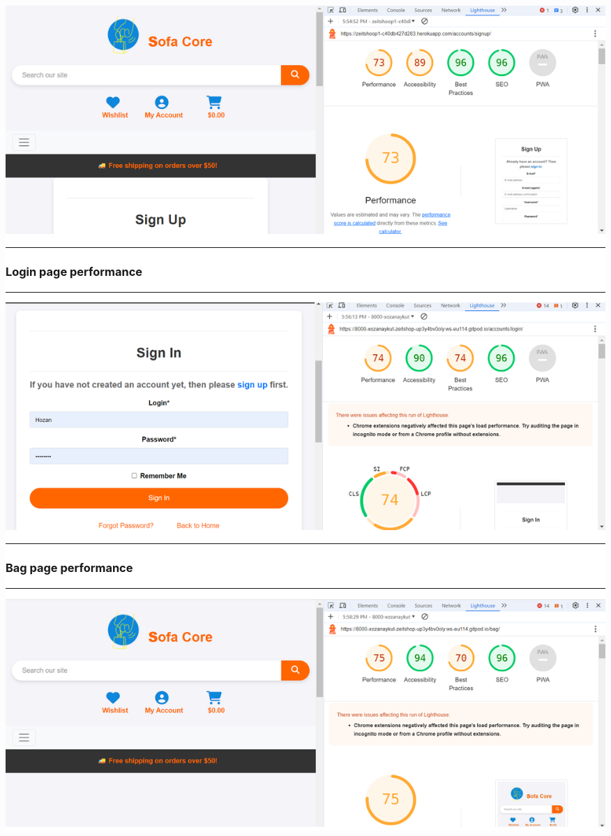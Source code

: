 
![singup](docs/images/mob7.png)
____
### Login  page performance
____

![login](docs/images/mob8.png)
____
### Bag  page performance
____

![bag](docs/images/bag9.png)